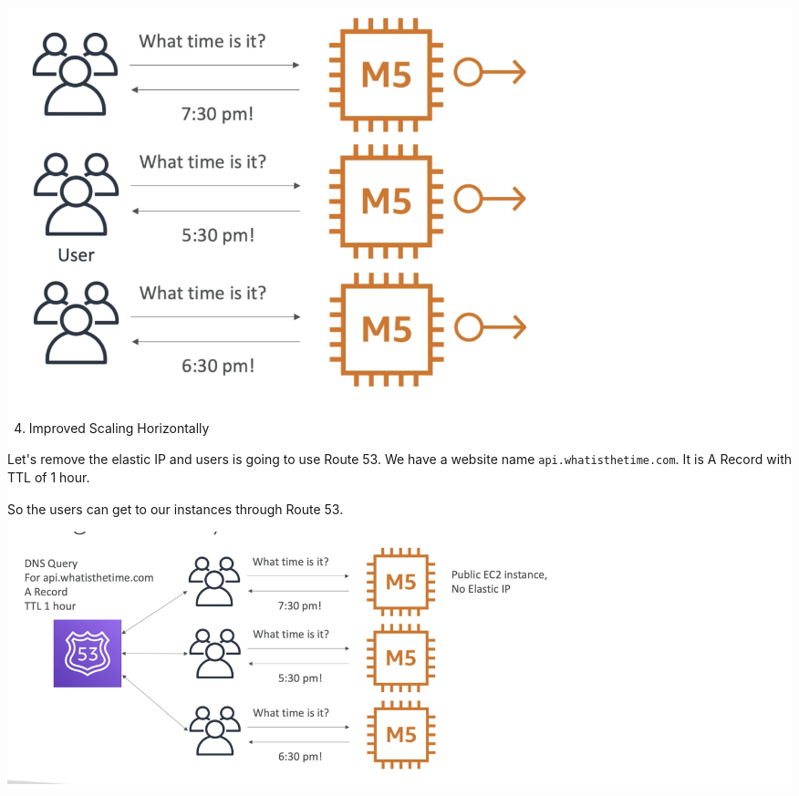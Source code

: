 <img src="images/time_horizontal.png" width="600">              

4. Improved Scaling Horizontally          

Let's remove the elastic IP and users is going to use Route 53. We have a website name `api.whatisthetime.com`. It is A Record with TTL of 1 hour.              

So the users can get to our instances through Route 53.                

<img src="images/time_dns.png" width="600">                    
